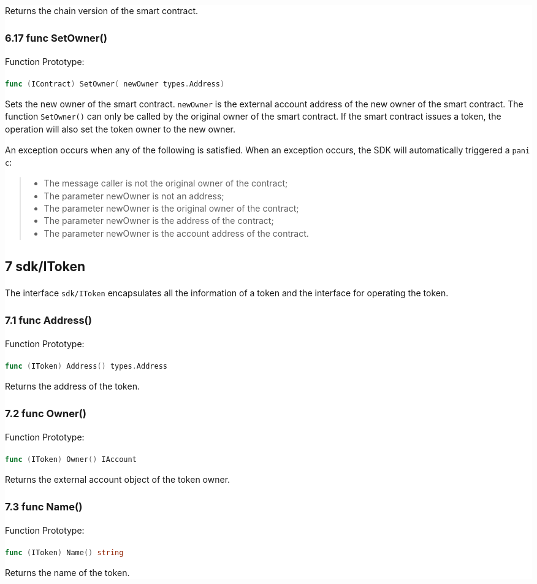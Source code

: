 Returns the chain version of the smart contract.

### 6.17 func SetOwner()

Function Prototype:

```go
func (IContract) SetOwner( newOwner types.Address)
```

Sets the new owner of the smart contract. `newOwner` is the external account address of the new owner of the smart contract. The function `SetOwner()` can only be called by the original owner of the smart contract. If the smart contract issues a token, the operation will also set the token owner to the new owner.

An exception occurs when any of the following is satisfied. When an exception occurs, the SDK will automatically triggered a `panic`:

> - The message caller is not the original owner of the contract;
> - The parameter newOwner is not an address;
> - The parameter newOwner is the original owner of the contract;
> - The parameter newOwner is the address of the contract;
> - The parameter newOwner is the account address of the contract.

## 7 sdk/IToken

The interface `sdk/IToken` encapsulates all the information of a token and the interface for operating the token.

### 7.1 func Address()

Function Prototype:

```go
func (IToken) Address() types.Address
```

Returns the address of the token.

### 7.2 func Owner()

Function Prototype:

```go
func (IToken) Owner() IAccount
```

Returns the external account object of the token owner.

### 7.3 func Name()

Function Prototype:

```go
func (IToken) Name() string
```

Returns the name of the token.
